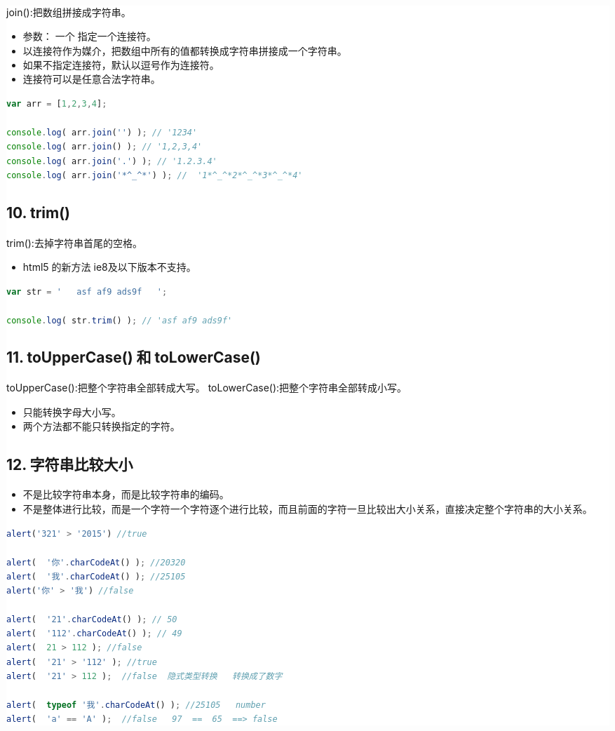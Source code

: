 <span class="code">join()</span>:把数组拼接成字符串。

- 参数： 一个    指定一个连接符。
- 以连接符作为媒介，把数组中所有的值都转换成字符串拼接成一个字符串。
- 如果不指定连接符，默认以逗号作为连接符。
- 连接符可以是任意合法字符串。

```javascript
var arr = [1,2,3,4];

console.log( arr.join('') ); // '1234'
console.log( arr.join() ); // '1,2,3,4'
console.log( arr.join('.') ); // '1.2.3.4'
console.log( arr.join('*^_^*') ); //  '1*^_^*2*^_^*3*^_^*4'
```

## 10. trim()

<span class="code">trim()</span>:去掉字符串首尾的空格。

- html5 的新方法  ie8及以下版本不支持。

```javascript
var str = '   asf af9 ads9f   ';

console.log( str.trim() ); // 'asf af9 ads9f'
```

## 11. toUpperCase() 和 toLowerCase()

<span class="code">toUpperCase()</span>:把整个字符串全部转成大写。
<span class="code">toLowerCase()</span>:把整个字符串全部转成小写。

- 只能转换字母大小写。
- 两个方法都不能只转换指定的字符。

## 12. 字符串比较大小

- 不是比较字符串本身，而是比较字符串的编码。
- 不是整体进行比较，而是一个字符一个字符逐个进行比较，而且前面的字符一旦比较出大小关系，直接决定整个字符串的大小关系。

```javascript
alert('321' > '2015') //true

alert(  '你'.charCodeAt() ); //20320
alert(  '我'.charCodeAt() ); //25105
alert('你' > '我') //false

alert(  '21'.charCodeAt() ); // 50
alert(  '112'.charCodeAt() ); // 49
alert(  21 > 112 ); //false
alert(  '21' > '112' ); //true
alert(  '21' > 112 );  //false  隐式类型转换   转换成了数字

alert(  typeof '我'.charCodeAt() ); //25105   number
alert(  'a' == 'A' );  //false   97  ==  65  ==> false
```

